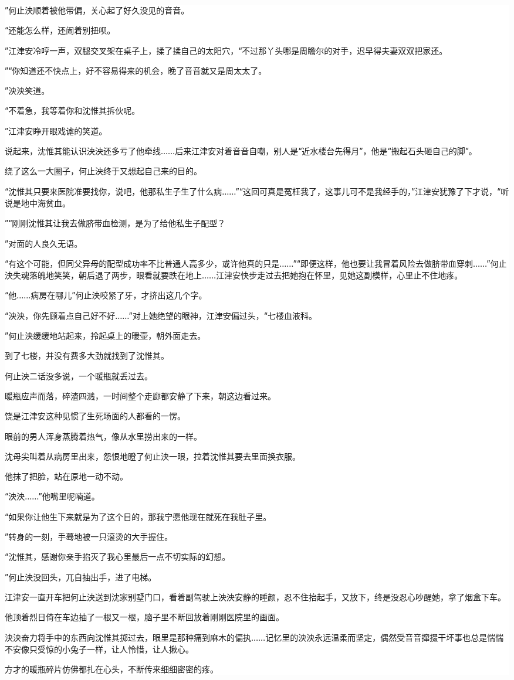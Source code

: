 ”何止泱顺着被他带偏，关心起了好久没见的音音。

“还能怎么样，还闹着别扭呗。

”江津安冷哼一声，双腿交叉架在桌子上，揉了揉自己的太阳穴，“不过那丫头哪是周瞻尔的对手，迟早得夫妻双双把家还。

”“你知道还不快点上，好不容易得来的机会，晚了音音就又是周太太了。

”泱泱笑道。

“不着急，我等着你和沈惟其拆伙呢。

”江津安睁开眼戏谑的笑道。

说起来，沈惟其能认识泱泱还多亏了他牵线……后来江津安对着音音自嘲，别人是“近水楼台先得月”，他是“搬起石头砸自己的脚”。

绕了这么一大圈子，何止泱终于又想起自己来的目的。

“沈惟其只要来医院准要找你，说吧，他那私生子生了什么病……”“这回可真是冤枉我了，这事儿可不是我经手的，”江津安犹豫了下才说，“听说是地中海贫血。

”“刚刚沈惟其让我去做脐带血检测，是为了给他私生子配型？

”对面的人良久无语。

“有这个可能，但同父异母的配型成功率不比普通人高多少，或许他真的只是……”“即便这样，他也要让我冒着风险去做脐带血穿刺……”何止泱失魂落魄地笑笑，朝后退了两步，眼看就要跌在地上……江津安快步走过去把她抱在怀里，见她这副模样，心里止不住地疼。

“他……病房在哪儿”何止泱咬紧了牙，才挤出这几个字。

“泱泱，你先顾着点自己好不好……”对上她绝望的眼神，江津安偏过头，“七楼血液科。

”何止泱缓缓地站起来，拎起桌上的暖壶，朝外面走去。

到了七楼，并没有费多大劲就找到了沈惟其。

何止泱二话没多说，一个暖瓶就丢过去。

暖瓶应声而落，碎渣四溅，一时间整个走廊都安静了下来，朝这边看过来。

饶是江津安这种见惯了生死场面的人都看的一愣。

眼前的男人浑身蒸腾着热气，像从水里捞出来的一样。

沈母尖叫着从病房里出来，怨恨地瞪了何止泱一眼，拉着沈惟其要去里面换衣服。

他抹了把脸，站在原地一动不动。

“泱泱……”他嘴里呢喃道。

“如果你让他生下来就是为了这个目的，那我宁愿他现在就死在我肚子里。

”转身的一刻，手蓦地被一只滚烫的大手握住。

“沈惟其，感谢你亲手掐灭了我心里最后一点不切实际的幻想。

”何止泱没回头，兀自抽出手，进了电梯。

江津安一直开车把何止泱送到沈家别墅门口，看着副驾驶上泱泱安静的睡颜，忍不住抬起手，又放下，终是没忍心吵醒她，拿了烟盒下车。

他顶着烈日倚在车边抽了一根又一根，脑子里不断回放着刚刚医院里的画面。

泱泱奋力将手中的东西向沈惟其掷过去，眼里是那种痛到麻木的偏执……记忆里的泱泱永远温柔而坚定，偶然受音音撺掇干坏事也总是惴惴不安像只受惊的小兔子一样，让人怜惜，让人揪心。

方才的暖瓶碎片仿佛都扎在心头，不断传来细细密密的疼。

